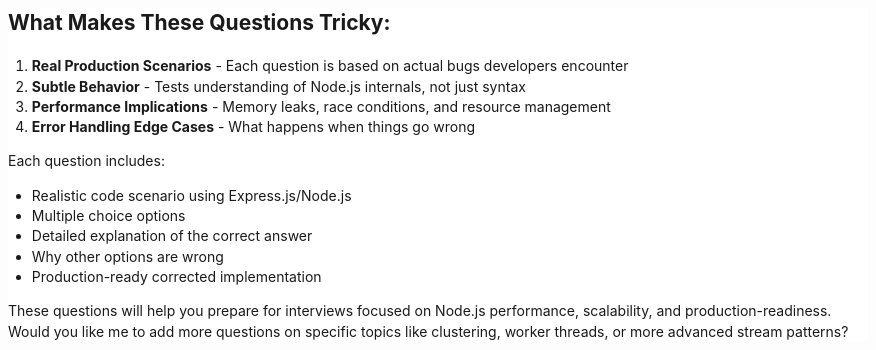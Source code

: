 ## What Makes These Questions Tricky:

1. **Real Production Scenarios** - Each question is based on actual bugs developers encounter
2. **Subtle Behavior** - Tests understanding of Node.js internals, not just syntax
3. **Performance Implications** - Memory leaks, race conditions, and resource management
4. **Error Handling Edge Cases** - What happens when things go wrong

Each question includes:
- Realistic code scenario using Express.js/Node.js
- Multiple choice options
- Detailed explanation of the correct answer
- Why other options are wrong
- Production-ready corrected implementation

These questions will help you prepare for interviews focused on Node.js performance, scalability, and production-readiness. Would you like me to add more questions on specific topics like clustering, worker threads, or more advanced stream patterns?